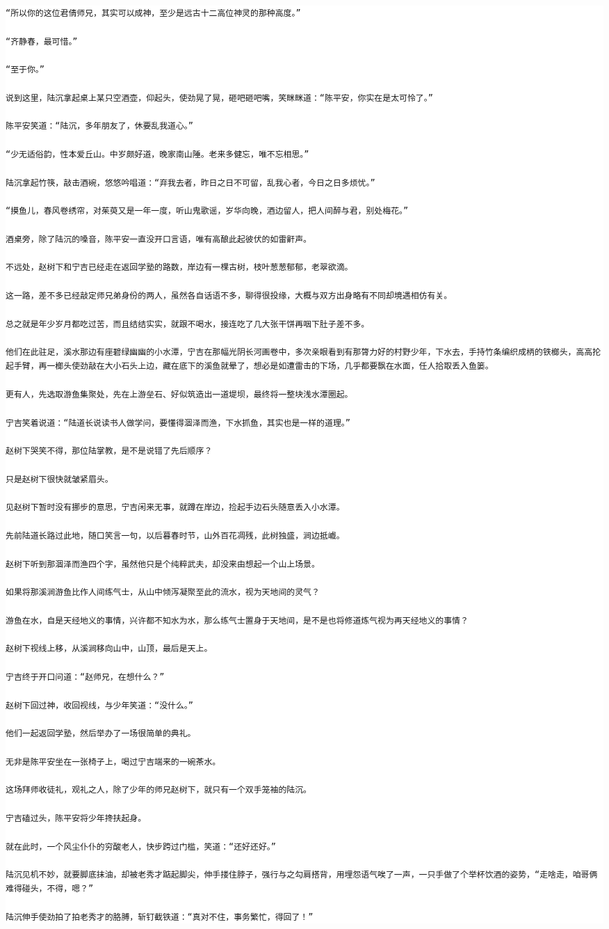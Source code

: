     “所以你的这位君倩师兄，其实可以成神，至少是远古十二高位神灵的那种高度。”

    “齐静春，最可惜。”

    “至于你。”

    说到这里，陆沉拿起桌上某只空酒壶，仰起头，使劲晃了晃，砸吧砸吧嘴，笑眯眯道：“陈平安，你实在是太可怜了。”

    陈平安笑道：“陆沉，多年朋友了，休要乱我道心。”

    “少无适俗韵，性本爱丘山。中岁颇好道，晚家南山陲。老来多健忘，唯不忘相思。”

    陆沉拿起竹筷，敲击酒碗，悠悠吟唱道：“弃我去者，昨日之日不可留，乱我心者，今日之日多烦忧。”

    “摸鱼儿，春风卷绣帘，对茱萸又是一年一度，听山鬼歌谣，岁华向晚，酒边留人，把人间醉与君，别处梅花。”

    酒桌旁，除了陆沉的嗓音，陈平安一直没开口言语，唯有高酿此起彼伏的如雷鼾声。

    不远处，赵树下和宁吉已经走在返回学塾的路数，岸边有一棵古树，枝叶葱葱郁郁，老翠欲滴。

    这一路，差不多已经敲定师兄弟身份的两人，虽然各自话语不多，聊得很投缘，大概与双方出身略有不同却境遇相仿有关。

    总之就是年少岁月都吃过苦，而且结结实实，就跟不喝水，接连吃了几大张干饼再咽下肚子差不多。

    他们在此驻足，溪水那边有座碧绿幽幽的小水潭，宁吉在那幅光阴长河画卷中，多次亲眼看到有那膂力好的村野少年，下水去，手持竹条编织成柄的铁榔头，高高抡起手臂，再一榔头使劲敲在大小石头上边，藏在底下的溪鱼就晕了，想必是如遭雷击的下场，几乎都要飘在水面，任人拾取丢入鱼篓。

    更有人，先选取游鱼集聚处，先在上游垒石、好似筑造出一道堤坝，最终将一整块浅水潭圈起。

    宁吉笑着说道：“陆道长说读书人做学问，要懂得涸泽而渔，下水抓鱼，其实也是一样的道理。”

    赵树下哭笑不得，那位陆掌教，是不是说错了先后顺序？

    只是赵树下很快就皱紧眉头。

    见赵树下暂时没有挪步的意思，宁吉闲来无事，就蹲在岸边，捡起手边石头随意丢入小水潭。

    先前陆道长路过此地，随口笑言一句，以后暮春时节，山外百花凋残，此树独盛，涧边抵巇。

    赵树下听到那涸泽而渔四个字，虽然他只是个纯粹武夫，却没来由想起一个山上场景。

    如果将那溪涧游鱼比作人间练气士，从山中倾泻凝聚至此的流水，视为天地间的灵气？

    游鱼在水，自是天经地义的事情，兴许都不知水为水，那么练气士置身于天地间，是不是也将修道炼气视为再天经地义的事情？

    赵树下视线上移，从溪涧移向山中，山顶，最后是天上。

    宁吉终于开口问道：“赵师兄，在想什么？”

    赵树下回过神，收回视线，与少年笑道：“没什么。”

    他们一起返回学塾，然后举办了一场很简单的典礼。

    无非是陈平安坐在一张椅子上，喝过宁吉端来的一碗茶水。

    这场拜师收徒礼，观礼之人，除了少年的师兄赵树下，就只有一个双手笼袖的陆沉。

    宁吉磕过头，陈平安将少年搀扶起身。

    就在此时，一个风尘仆仆的穷酸老人，快步跨过门槛，笑道：“还好还好。”

    陆沉见机不妙，就要脚底抹油，却被老秀才踮起脚尖，伸手搂住脖子，强行与之勾肩搭背，用埋怨语气唉了一声，一只手做了个举杯饮酒的姿势，“走啥走，咱哥俩难得碰头，不得，嗯？”

    陆沉伸手使劲拍了拍老秀才的胳膊，斩钉截铁道：“真对不住，事务繁忙，得回了！”
